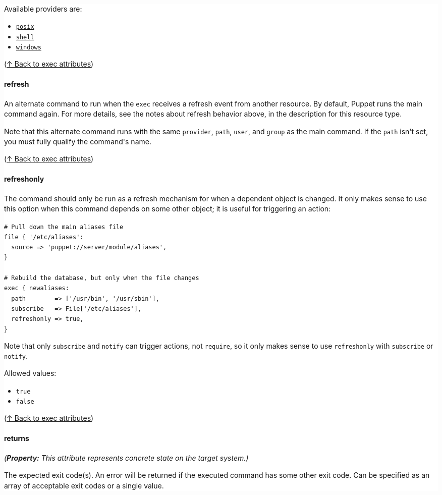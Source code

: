 Available providers are:

* [`posix`](#exec-provider-posix)
* [`shell`](#exec-provider-shell)
* [`windows`](#exec-provider-windows)

([↑ Back to exec attributes](#exec-attributes))

<h4 id="exec-attribute-refresh">refresh</h4>

An alternate command to run when the `exec` receives a refresh event
from another resource. By default, Puppet runs the main command again.
For more details, see the notes about refresh behavior above, in the
description for this resource type.

Note that this alternate command runs with the same `provider`, `path`,
`user`, and `group` as the main command. If the `path` isn't set, you
must fully qualify the command's name.

([↑ Back to exec attributes](#exec-attributes))

<h4 id="exec-attribute-refreshonly">refreshonly</h4>

The command should only be run as a
refresh mechanism for when a dependent object is changed.  It only
makes sense to use this option when this command depends on some
other object; it is useful for triggering an action:

    # Pull down the main aliases file
    file { '/etc/aliases':
      source => 'puppet://server/module/aliases',
    }

    # Rebuild the database, but only when the file changes
    exec { newaliases:
      path        => ['/usr/bin', '/usr/sbin'],
      subscribe   => File['/etc/aliases'],
      refreshonly => true,
    }

Note that only `subscribe` and `notify` can trigger actions, not `require`,
so it only makes sense to use `refreshonly` with `subscribe` or `notify`.

Allowed values:

* `true`
* `false`

([↑ Back to exec attributes](#exec-attributes))

<h4 id="exec-attribute-returns">returns</h4>

_(**Property:** This attribute represents concrete state on the target system.)_

The expected exit code(s).  An error will be returned if the
executed command has some other exit code. Can be specified as an array
of acceptable exit codes or a single value.

